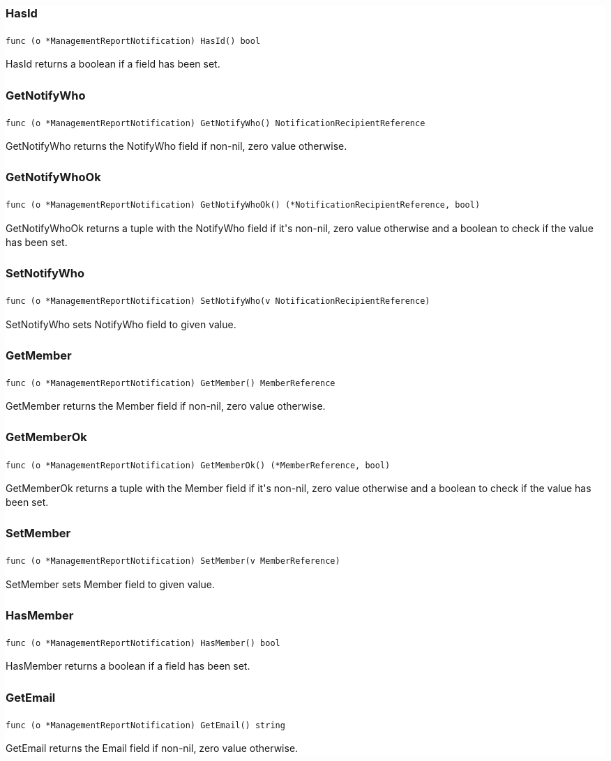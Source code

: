 ### HasId

`func (o *ManagementReportNotification) HasId() bool`

HasId returns a boolean if a field has been set.

### GetNotifyWho

`func (o *ManagementReportNotification) GetNotifyWho() NotificationRecipientReference`

GetNotifyWho returns the NotifyWho field if non-nil, zero value otherwise.

### GetNotifyWhoOk

`func (o *ManagementReportNotification) GetNotifyWhoOk() (*NotificationRecipientReference, bool)`

GetNotifyWhoOk returns a tuple with the NotifyWho field if it's non-nil, zero value otherwise
and a boolean to check if the value has been set.

### SetNotifyWho

`func (o *ManagementReportNotification) SetNotifyWho(v NotificationRecipientReference)`

SetNotifyWho sets NotifyWho field to given value.


### GetMember

`func (o *ManagementReportNotification) GetMember() MemberReference`

GetMember returns the Member field if non-nil, zero value otherwise.

### GetMemberOk

`func (o *ManagementReportNotification) GetMemberOk() (*MemberReference, bool)`

GetMemberOk returns a tuple with the Member field if it's non-nil, zero value otherwise
and a boolean to check if the value has been set.

### SetMember

`func (o *ManagementReportNotification) SetMember(v MemberReference)`

SetMember sets Member field to given value.

### HasMember

`func (o *ManagementReportNotification) HasMember() bool`

HasMember returns a boolean if a field has been set.

### GetEmail

`func (o *ManagementReportNotification) GetEmail() string`

GetEmail returns the Email field if non-nil, zero value otherwise.
